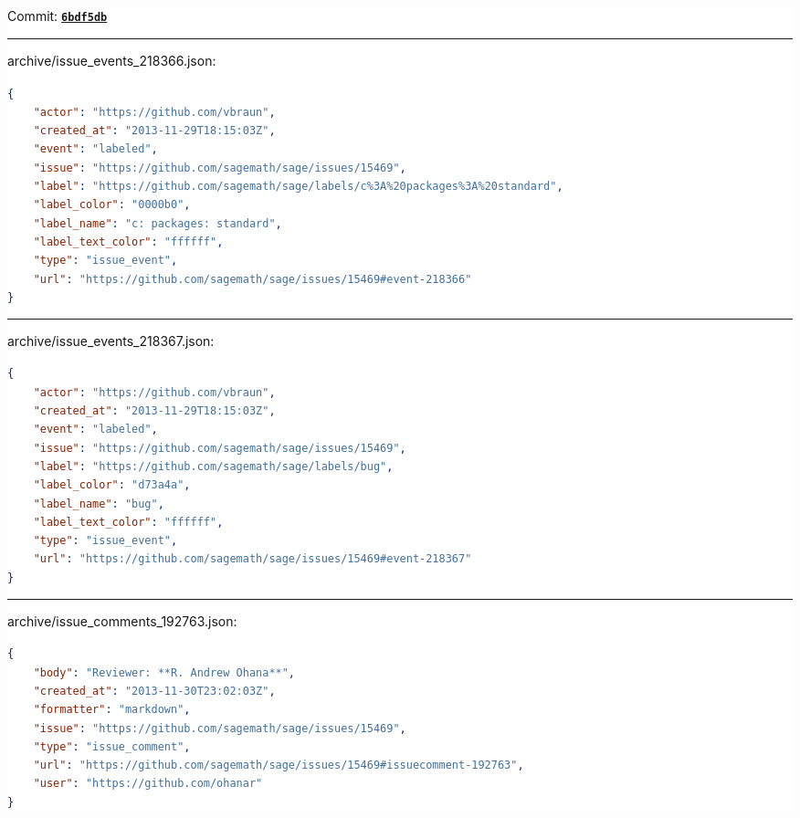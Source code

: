 Commit: **[`6bdf5db`](https://github.com/sagemath/sagetrac-mirror/commit/6bdf5db254019e6db875bb3882dc662499f2d40f)**



---

archive/issue_events_218366.json:
```json
{
    "actor": "https://github.com/vbraun",
    "created_at": "2013-11-29T18:15:03Z",
    "event": "labeled",
    "issue": "https://github.com/sagemath/sage/issues/15469",
    "label": "https://github.com/sagemath/sage/labels/c%3A%20packages%3A%20standard",
    "label_color": "0000b0",
    "label_name": "c: packages: standard",
    "label_text_color": "ffffff",
    "type": "issue_event",
    "url": "https://github.com/sagemath/sage/issues/15469#event-218366"
}
```



---

archive/issue_events_218367.json:
```json
{
    "actor": "https://github.com/vbraun",
    "created_at": "2013-11-29T18:15:03Z",
    "event": "labeled",
    "issue": "https://github.com/sagemath/sage/issues/15469",
    "label": "https://github.com/sagemath/sage/labels/bug",
    "label_color": "d73a4a",
    "label_name": "bug",
    "label_text_color": "ffffff",
    "type": "issue_event",
    "url": "https://github.com/sagemath/sage/issues/15469#event-218367"
}
```



---

archive/issue_comments_192763.json:
```json
{
    "body": "Reviewer: **R. Andrew Ohana**",
    "created_at": "2013-11-30T23:02:03Z",
    "formatter": "markdown",
    "issue": "https://github.com/sagemath/sage/issues/15469",
    "type": "issue_comment",
    "url": "https://github.com/sagemath/sage/issues/15469#issuecomment-192763",
    "user": "https://github.com/ohanar"
}
```

